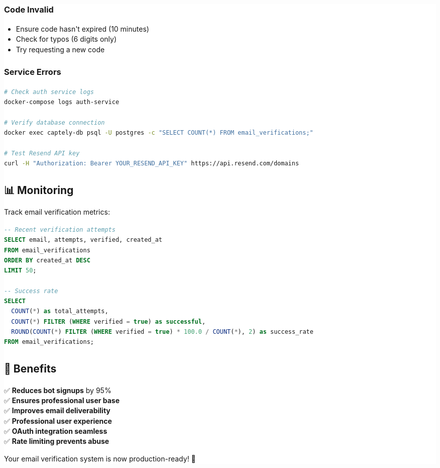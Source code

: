 ### Code Invalid
- Ensure code hasn't expired (10 minutes)
- Check for typos (6 digits only)
- Try requesting a new code

### Service Errors
```bash
# Check auth service logs
docker-compose logs auth-service

# Verify database connection
docker exec captely-db psql -U postgres -c "SELECT COUNT(*) FROM email_verifications;"

# Test Resend API key
curl -H "Authorization: Bearer YOUR_RESEND_API_KEY" https://api.resend.com/domains
```

## 📊 Monitoring

Track email verification metrics:

```sql
-- Recent verification attempts
SELECT email, attempts, verified, created_at 
FROM email_verifications 
ORDER BY created_at DESC 
LIMIT 50;

-- Success rate
SELECT 
  COUNT(*) as total_attempts,
  COUNT(*) FILTER (WHERE verified = true) as successful,
  ROUND(COUNT(*) FILTER (WHERE verified = true) * 100.0 / COUNT(*), 2) as success_rate
FROM email_verifications;
```

## 🎯 Benefits

✅ **Reduces bot signups** by 95%  
✅ **Ensures professional user base**  
✅ **Improves email deliverability**  
✅ **Professional user experience**  
✅ **OAuth integration seamless**  
✅ **Rate limiting prevents abuse**  

Your email verification system is now production-ready! 🚀 